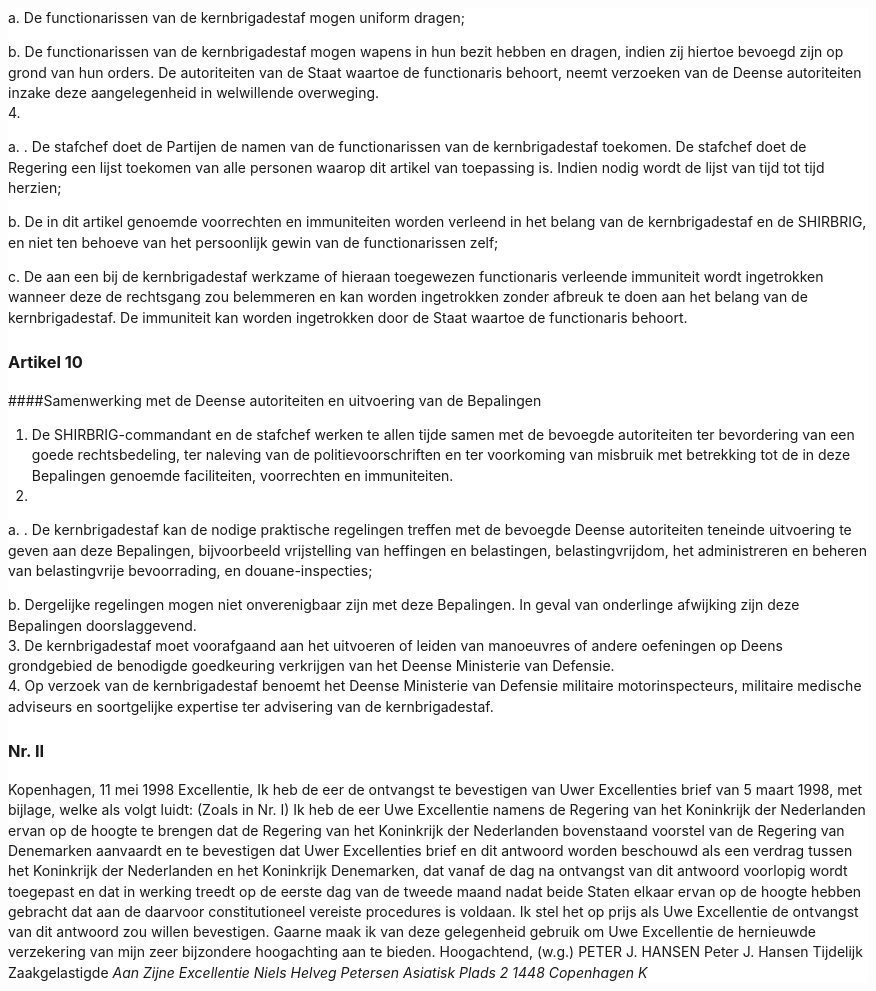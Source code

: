 a. De functionarissen van de kernbrigadestaf mogen uniform dragen;  

b. De functionarissen van de kernbrigadestaf mogen wapens in hun bezit hebben en dragen, indien zij hiertoe bevoegd zijn op grond van hun orders. De autoriteiten van de Staat waartoe de functionaris behoort, neemt verzoeken van de Deense autoriteiten inzake deze aangelegenheid in welwillende overweging.     
4.  

a. . De stafchef doet de Partijen de namen van de functionarissen van de kernbrigadestaf toekomen. De stafchef doet de Regering een lijst toekomen van alle personen waarop dit artikel van toepassing is. Indien nodig wordt de lijst van tijd tot tijd herzien;  

b. De in dit artikel genoemde voorrechten en immuniteiten worden verleend in het belang van de kernbrigadestaf en de SHIRBRIG, en niet ten behoeve van het persoonlijk gewin van de functionarissen zelf;  

c. De aan een bij de kernbrigadestaf werkzame of hieraan toegewezen functionaris verleende immuniteit wordt ingetrokken wanneer deze de rechtsgang zou belemmeren en kan worden ingetrokken zonder afbreuk te doen aan het belang van de kernbrigadestaf. De immuniteit kan worden ingetrokken door de Staat waartoe de functionaris behoort.     

### Artikel  10  

####Samenwerking met de Deense autoriteiten en uitvoering van de Bepalingen

1.  De SHIRBRIG-commandant en de stafchef werken te allen tijde samen met de bevoegde autoriteiten ter bevordering van een goede rechtsbedeling, ter naleving van de politievoorschriften en ter voorkoming van misbruik met betrekking tot de in deze Bepalingen genoemde faciliteiten, voorrechten en immuniteiten.   
2.  

a. . De kernbrigadestaf kan de nodige praktische regelingen treffen met de bevoegde Deense autoriteiten teneinde uitvoering te geven aan deze Bepalingen, bijvoorbeeld vrijstelling van heffingen en belastingen, belastingvrijdom, het administreren en beheren van belastingvrije bevoorrading, en douane-inspecties;  

b. Dergelijke regelingen mogen niet onverenigbaar zijn met deze Bepalingen. In geval van onderlinge afwijking zijn deze Bepalingen doorslaggevend.     
3.  De kernbrigadestaf moet voorafgaand aan het uitvoeren of leiden van manoeuvres of andere oefeningen op Deens grondgebied de benodigde goedkeuring verkrijgen van het Deense Ministerie van Defensie.   
4.  Op verzoek van de kernbrigadestaf benoemt het Deense Ministerie van Defensie militaire motorinspecteurs, militaire medische adviseurs en soortgelijke expertise ter advisering van de kernbrigadestaf.   

### Nr.  II  

Kopenhagen, 11 mei 1998  Excellentie, Ik heb de eer de ontvangst te bevestigen van Uwer Excellenties brief van 5 maart 1998, met bijlage, welke als volgt luidt:  (Zoals in Nr. I)  Ik heb de eer Uwe Excellentie namens de Regering van het Koninkrijk der Nederlanden ervan op de hoogte te brengen dat de Regering van het Koninkrijk der Nederlanden bovenstaand voorstel van de Regering van Denemarken aanvaardt en te bevestigen dat Uwer Excellenties brief en dit antwoord worden beschouwd als een verdrag tussen het Koninkrijk der Nederlanden en het Koninkrijk Denemarken, dat vanaf de dag na ontvangst van dit antwoord voorlopig wordt toegepast en dat in werking treedt op de eerste dag van de tweede maand nadat beide Staten elkaar ervan op de hoogte hebben gebracht dat aan de daarvoor constitutioneel vereiste procedures is voldaan. Ik stel het op prijs als Uwe Excellentie de ontvangst van dit antwoord zou willen bevestigen. Gaarne maak ik van deze gelegenheid gebruik om Uwe Excellentie de hernieuwde verzekering van mijn zeer bijzondere hoogachting aan te bieden. Hoogachtend,  (w.g.) PETER J. HANSEN Peter J. Hansen Tijdelijk Zaakgelastigde   *Aan Zijne Excellentie*   *Niels Helveg Petersen*   *Asiatisk Plads 2*   *1448 Copenhagen K*    
